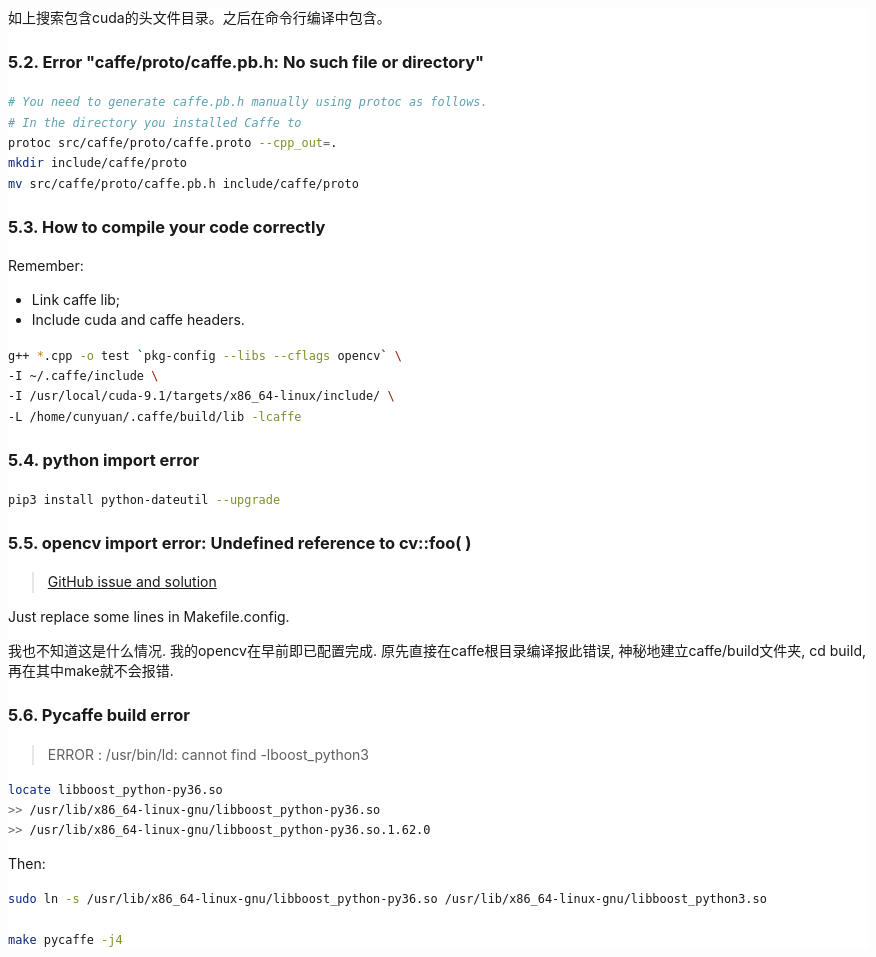 如上搜索包含cuda的头文件目录。之后在命令行编译中包含。

### 5.2. Error "caffe/proto/caffe.pb.h: No such file or directory"
```bash
# You need to generate caffe.pb.h manually using protoc as follows.
# In the directory you installed Caffe to
protoc src/caffe/proto/caffe.proto --cpp_out=.
mkdir include/caffe/proto
mv src/caffe/proto/caffe.pb.h include/caffe/proto
```

### 5.3. How to compile your code correctly

Remember:

- Link caffe lib;
- Include cuda and caffe headers.

```bash
g++ *.cpp -o test `pkg-config --libs --cflags opencv` \
-I ~/.caffe/include \
-I /usr/local/cuda-9.1/targets/x86_64-linux/include/ \
-L /home/cunyuan/.caffe/build/lib -lcaffe
```

### 5.4. python import error

```bash
pip3 install python-dateutil --upgrade
```

### 5.5. opencv import error: Undefined reference to cv::foo( )

> [GitHub issue and solution](https://github.com/BVLC/caffe/issues/2348)

Just replace some lines in Makefile.config.

我也不知道这是什么情况. 我的opencv在早前即已配置完成. 原先直接在caffe根目录编译报此错误, 神秘地建立caffe/build文件夹, cd build, 再在其中make就不会报错.

### 5.6. Pycaffe build error

>  ERROR : /usr/bin/ld: cannot find -lboost_python3

```bash
locate libboost_python-py36.so
>> /usr/lib/x86_64-linux-gnu/libboost_python-py36.so
>> /usr/lib/x86_64-linux-gnu/libboost_python-py36.so.1.62.0
```

Then:

```bash
sudo ln -s /usr/lib/x86_64-linux-gnu/libboost_python-py36.so /usr/lib/x86_64-linux-gnu/libboost_python3.so

make pycaffe -j4
```
